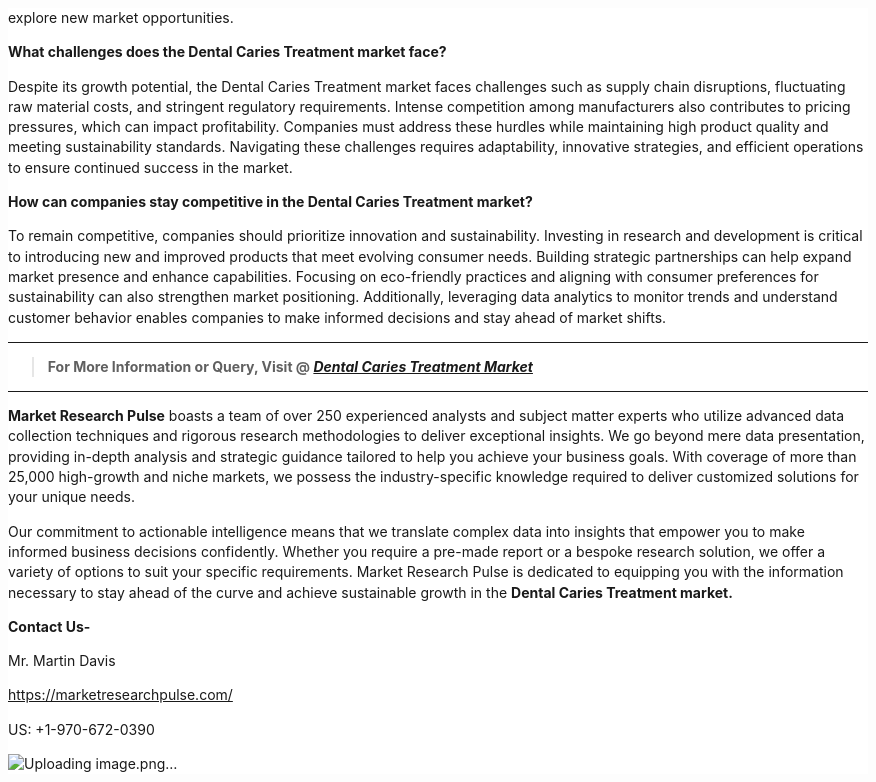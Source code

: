 explore new market opportunities.</p><p><strong>What challenges does the Dental Caries Treatment market face?</strong></p><p>Despite its growth potential, the Dental Caries Treatment market faces challenges such as supply chain disruptions, fluctuating raw material costs, and stringent regulatory requirements. Intense competition among manufacturers also contributes to pricing pressures, which can impact profitability. Companies must address these hurdles while maintaining high product quality and meeting sustainability standards. Navigating these challenges requires adaptability, innovative strategies, and efficient operations to ensure continued success in the market.</p><p><strong>How can companies stay competitive in the Dental Caries Treatment market?</strong></p><p>To remain competitive, companies should prioritize innovation and sustainability. Investing in research and development is critical to introducing new and improved products that meet evolving consumer needs. Building strategic partnerships can help expand market presence and enhance capabilities. Focusing on eco-friendly practices and aligning with consumer preferences for sustainability can also strengthen market positioning. Additionally, leveraging data analytics to monitor trends and understand customer behavior enables companies to make informed decisions and stay ahead of market shifts.</p><hr /><blockquote><p><strong>For More Information or Query, Visit @&nbsp;<em><a href="https://marketresearchpulse.com/report/30735/dental-caries-treatment-market?utm_source=Linkedin&utm_medium=026">Dental Caries Treatment Market</a></em></strong></p></blockquote><hr /><p><strong>Market Research Pulse</strong> boasts a team of over 250 experienced analysts and subject matter experts who utilize advanced data collection techniques and rigorous research methodologies to deliver exceptional insights. We go beyond mere data presentation, providing in-depth analysis and strategic guidance tailored to help you achieve your business goals. With coverage of more than 25,000 high-growth and niche markets, we possess the industry-specific knowledge required to deliver customized solutions for your unique needs.</p><p>Our commitment to actionable intelligence means that we translate complex data into insights that empower you to make informed business decisions confidently. Whether you require a pre-made report or a bespoke research solution, we offer a variety of options to suit your specific requirements. Market Research Pulse is dedicated to equipping you with the information necessary to stay ahead of the curve and achieve sustainable growth in the <strong>Dental Caries Treatment market.</strong></p><p><strong>Contact Us-</strong></p><p>Mr. Martin Davis</p><p>https://marketresearchpulse.com/</p><p>US: +1-970-672-0390</p>
![Uploading image.png…]()
